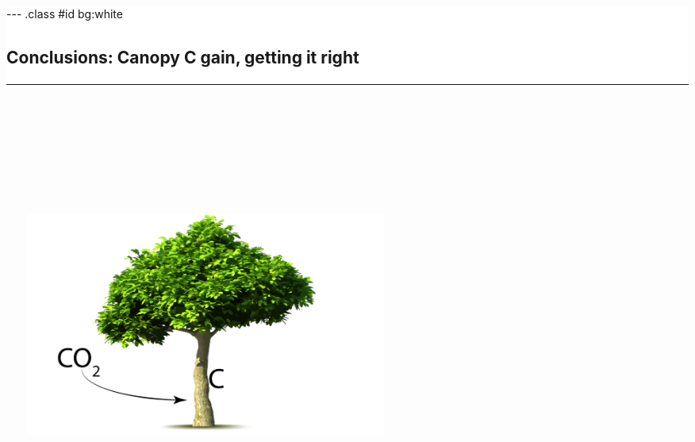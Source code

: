 <IMG STYLE="position:absolute; TOP:200px; LEFT:50px; WIDTH:450px; HEIGHT:450px" SRC="assets/img/treecarbon.png">

--- .class #id bg:white
## Conclusions: Canopy C gain, getting it right
<hr>